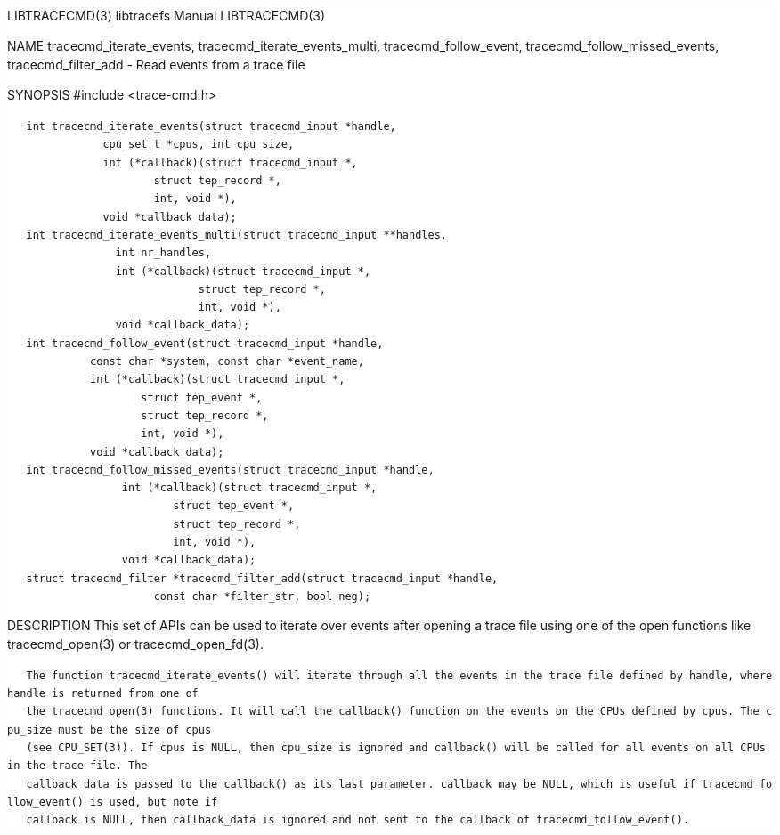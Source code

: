 LIBTRACECMD(3)							       libtracefs Manual							LIBTRACECMD(3)

NAME
       tracecmd_iterate_events, tracecmd_iterate_events_multi, tracecmd_follow_event, tracecmd_follow_missed_events, tracecmd_filter_add - Read events from a
       trace file

SYNOPSIS
       #include <trace-cmd.h>

       int tracecmd_iterate_events(struct tracecmd_input *handle,
				   cpu_set_t *cpus, int cpu_size,
				   int (*callback)(struct tracecmd_input *,
						   struct tep_record *,
						   int, void *),
				   void *callback_data);
       int tracecmd_iterate_events_multi(struct tracecmd_input **handles,
					 int nr_handles,
					 int (*callback)(struct tracecmd_input *,
								  struct tep_record *,
								  int, void *),
					 void *callback_data);
       int tracecmd_follow_event(struct tracecmd_input *handle,
				 const char *system, const char *event_name,
				 int (*callback)(struct tracecmd_input *,
						 struct tep_event *,
						 struct tep_record *,
						 int, void *),
				 void *callback_data);
       int tracecmd_follow_missed_events(struct tracecmd_input *handle,
					  int (*callback)(struct tracecmd_input *,
							  struct tep_event *,
							  struct tep_record *,
							  int, void *),
					  void *callback_data);
       struct tracecmd_filter *tracecmd_filter_add(struct tracecmd_input *handle,
						   const char *filter_str, bool neg);

DESCRIPTION
       This set of APIs can be used to iterate over events after opening a trace file using one of the open functions like tracecmd_open(3) or
       tracecmd_open_fd(3).

       The function tracecmd_iterate_events() will iterate through all the events in the trace file defined by handle, where handle is returned from one of
       the tracecmd_open(3) functions. It will call the callback() function on the events on the CPUs defined by cpus. The cpu_size must be the size of cpus
       (see CPU_SET(3)). If cpus is NULL, then cpu_size is ignored and callback() will be called for all events on all CPUs in the trace file. The
       callback_data is passed to the callback() as its last parameter. callback may be NULL, which is useful if tracecmd_follow_event() is used, but note if
       callback is NULL, then callback_data is ignored and not sent to the callback of tracecmd_follow_event().
